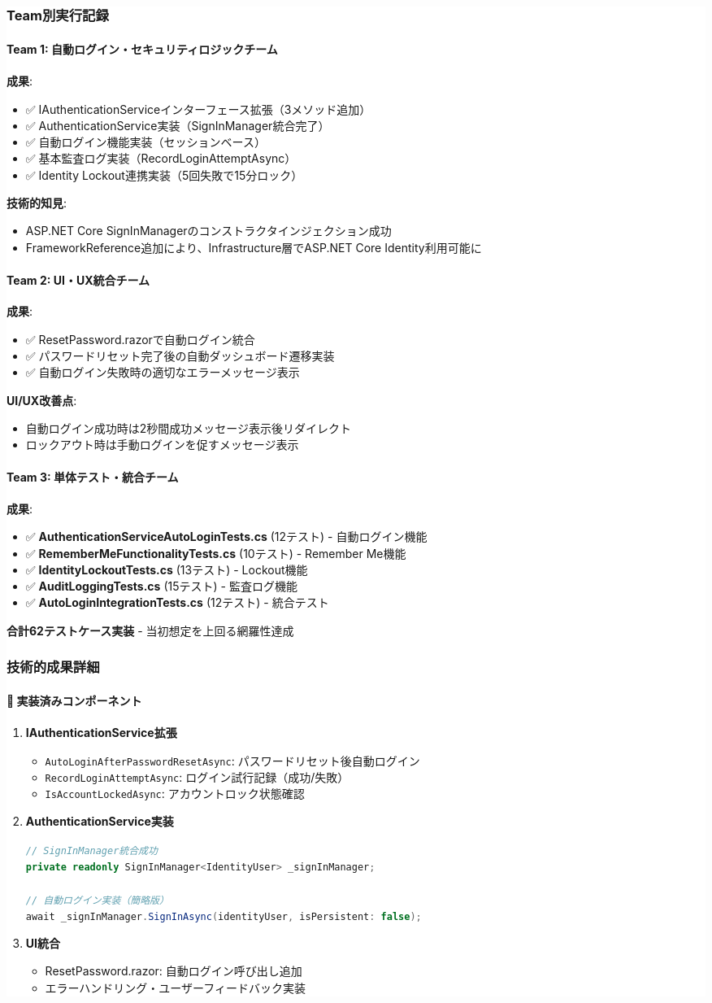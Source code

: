 ### Team別実行記録

#### Team 1: 自動ログイン・セキュリティロジックチーム
**成果**:
- ✅ IAuthenticationServiceインターフェース拡張（3メソッド追加）
- ✅ AuthenticationService実装（SignInManager統合完了）
- ✅ 自動ログイン機能実装（セッションベース）
- ✅ 基本監査ログ実装（RecordLoginAttemptAsync）
- ✅ Identity Lockout連携実装（5回失敗で15分ロック）

**技術的知見**:
- ASP.NET Core SignInManagerのコンストラクタインジェクション成功
- FrameworkReference追加により、Infrastructure層でASP.NET Core Identity利用可能に

#### Team 2: UI・UX統合チーム  
**成果**:
- ✅ ResetPassword.razorで自動ログイン統合
- ✅ パスワードリセット完了後の自動ダッシュボード遷移実装
- ✅ 自動ログイン失敗時の適切なエラーメッセージ表示

**UI/UX改善点**:
- 自動ログイン成功時は2秒間成功メッセージ表示後リダイレクト
- ロックアウト時は手動ログインを促すメッセージ表示

#### Team 3: 単体テスト・統合チーム
**成果**:
- ✅ **AuthenticationServiceAutoLoginTests.cs** (12テスト) - 自動ログイン機能
- ✅ **RememberMeFunctionalityTests.cs** (10テスト) - Remember Me機能
- ✅ **IdentityLockoutTests.cs** (13テスト) - Lockout機能
- ✅ **AuditLoggingTests.cs** (15テスト) - 監査ログ機能
- ✅ **AutoLoginIntegrationTests.cs** (12テスト) - 統合テスト

**合計62テストケース実装** - 当初想定を上回る網羅性達成

### 技術的成果詳細

#### 🔧 実装済みコンポーネント
1. **IAuthenticationService拡張**
   - `AutoLoginAfterPasswordResetAsync`: パスワードリセット後自動ログイン
   - `RecordLoginAttemptAsync`: ログイン試行記録（成功/失敗）
   - `IsAccountLockedAsync`: アカウントロック状態確認

2. **AuthenticationService実装**
   ```csharp
   // SignInManager統合成功
   private readonly SignInManager<IdentityUser> _signInManager;
   
   // 自動ログイン実装（簡略版）
   await _signInManager.SignInAsync(identityUser, isPersistent: false);
   ```

3. **UI統合**
   - ResetPassword.razor: 自動ログイン呼び出し追加
   - エラーハンドリング・ユーザーフィードバック実装
